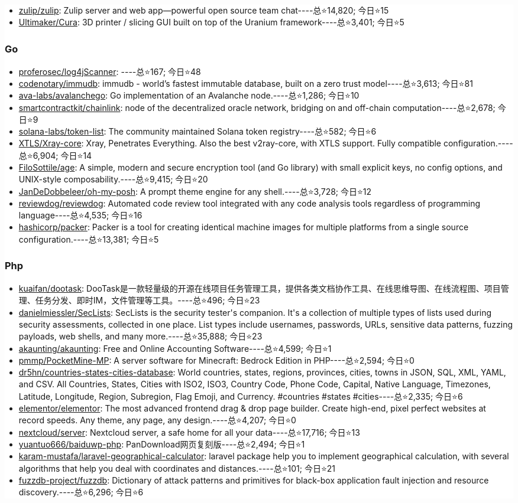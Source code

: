 - [zulip/zulip](https://github.com/zulip/zulip): Zulip server and web app—powerful open source team chat----总⭐️14,820; 今日⭐️15 
- [Ultimaker/Cura](https://github.com/Ultimaker/Cura): 3D printer / slicing GUI built on top of the Uranium framework----总⭐️3,401; 今日⭐️5 

### Go 
- [proferosec/log4jScanner](https://github.com/proferosec/log4jScanner): ----总⭐️167; 今日⭐️48 
- [codenotary/immudb](https://github.com/codenotary/immudb): immudb - world’s fastest immutable database, built on a zero trust model----总⭐️3,613; 今日⭐️81 
- [ava-labs/avalanchego](https://github.com/ava-labs/avalanchego): Go implementation of an Avalanche node.----总⭐️1,286; 今日⭐️10 
- [smartcontractkit/chainlink](https://github.com/smartcontractkit/chainlink): node of the decentralized oracle network, bridging on and off-chain computation----总⭐️2,678; 今日⭐️9 
- [solana-labs/token-list](https://github.com/solana-labs/token-list): The community maintained Solana token registry----总⭐️582; 今日⭐️6 
- [XTLS/Xray-core](https://github.com/XTLS/Xray-core): Xray, Penetrates Everything. Also the best v2ray-core, with XTLS support. Fully compatible configuration.----总⭐️6,904; 今日⭐️14 
- [FiloSottile/age](https://github.com/FiloSottile/age): A simple, modern and secure encryption tool (and Go library) with small explicit keys, no config options, and UNIX-style composability.----总⭐️9,415; 今日⭐️20 
- [JanDeDobbeleer/oh-my-posh](https://github.com/JanDeDobbeleer/oh-my-posh): A prompt theme engine for any shell.----总⭐️3,728; 今日⭐️12 
- [reviewdog/reviewdog](https://github.com/reviewdog/reviewdog): Automated code review tool integrated with any code analysis tools regardless of programming language----总⭐️4,535; 今日⭐️16 
- [hashicorp/packer](https://github.com/hashicorp/packer): Packer is a tool for creating identical machine images for multiple platforms from a single source configuration.----总⭐️13,381; 今日⭐️5 

### Php 
- [kuaifan/dootask](https://github.com/kuaifan/dootask): DooTask是一款轻量级的开源在线项目任务管理工具，提供各类文档协作工具、在线思维导图、在线流程图、项目管理、任务分发、即时IM，文件管理等工具。----总⭐️496; 今日⭐️23 
- [danielmiessler/SecLists](https://github.com/danielmiessler/SecLists): SecLists is the security tester's companion. It's a collection of multiple types of lists used during security assessments, collected in one place. List types include usernames, passwords, URLs, sensitive data patterns, fuzzing payloads, web shells, and many more.----总⭐️35,888; 今日⭐️23 
- [akaunting/akaunting](https://github.com/akaunting/akaunting): Free and Online Accounting Software----总⭐️4,599; 今日⭐️1 
- [pmmp/PocketMine-MP](https://github.com/pmmp/PocketMine-MP): A server software for Minecraft: Bedrock Edition in PHP----总⭐️2,594; 今日⭐️0 
- [dr5hn/countries-states-cities-database](https://github.com/dr5hn/countries-states-cities-database): World countries, states, regions, provinces, cities, towns in JSON, SQL, XML, YAML, and CSV. All Countries, States, Cities with ISO2, ISO3, Country Code, Phone Code, Capital, Native Language, Timezones, Latitude, Longitude, Region, Subregion, Flag Emoji, and Currency. #countries #states #cities----总⭐️2,335; 今日⭐️6 
- [elementor/elementor](https://github.com/elementor/elementor): The most advanced frontend drag & drop page builder. Create high-end, pixel perfect websites at record speeds. Any theme, any page, any design.----总⭐️4,207; 今日⭐️0 
- [nextcloud/server](https://github.com/nextcloud/server): Nextcloud server, a safe home for all your data----总⭐️17,716; 今日⭐️13 
- [yuantuo666/baiduwp-php](https://github.com/yuantuo666/baiduwp-php): PanDownload网页复刻版----总⭐️2,494; 今日⭐️1 
- [karam-mustafa/laravel-geographical-calculator](https://github.com/karam-mustafa/laravel-geographical-calculator): laravel package help you to implement geographical calculation, with several algorithms that help you deal with coordinates and distances.----总⭐️101; 今日⭐️21 
- [fuzzdb-project/fuzzdb](https://github.com/fuzzdb-project/fuzzdb): Dictionary of attack patterns and primitives for black-box application fault injection and resource discovery.----总⭐️6,296; 今日⭐️6 
